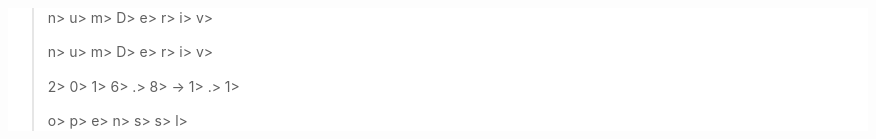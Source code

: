 >
>  >
> n>
> u>
> m>
> D>
> e>
> r>
> i>
> v>
>  >
>  >
>  >
>  >
>  >
>  >
>  >
>  >
>  >
>  >
>  >
>  >
>  >
> n>
> u>
> m>
> D>
> e>
> r>
> i>
> v>
>  >
> 2>
> 0>
> 1>
> 6>
> .>
> 8>
> ->
> 1>
> .>
> 1>
> 
>
>  >
> o>
> p>
> e>
> n>
> s>
> s>
> l>
>  >
>  >
>  >
>  >
>  >
>  >
>  >
>  >
>  >
>  >
>  >
>  >